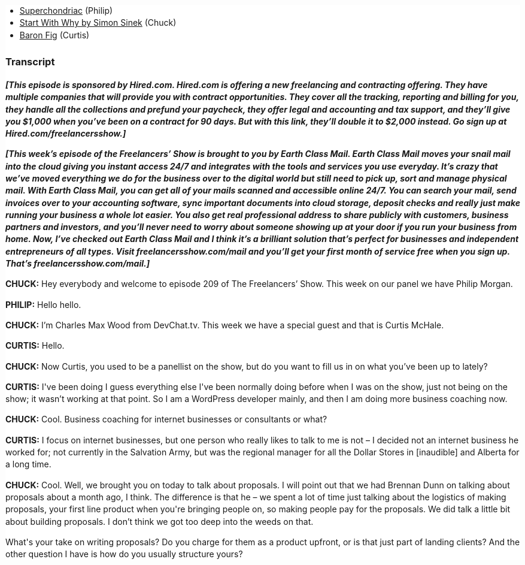 - [Superchondriac](https://www.amazon.com/gp/product/B0157HBGS0/) (Philip)
- [Start With Why by Simon Sinek](https://www.startwithwhy.com/) (Chuck)
- [Baron Fig](http://www.baronfig.com/) (Curtis)

### Transcript

**_[This episode is sponsored by Hired.com. Hired.com is offering a new freelancing and contracting offering. They have multiple companies that will provide you with contract opportunities. They cover all the tracking, reporting and billing for you, they handle all the collections and prefund your paycheck, they offer legal and accounting and tax support, and they’ll give you $1,000 when you’ve been on a contract for 90 days. But with this link, they’ll double it to $2,000 instead. Go sign up at Hired.com/freelancersshow.]_**

**_[This week’s episode of the Freelancers’ Show is brought to you by Earth Class Mail. Earth Class Mail moves your snail mail into the cloud giving you instant access 24/7 and integrates with the tools and services you use everyday. It’s crazy that we’ve moved everything we do for the business over to the digital world but still need to pick up, sort and manage physical mail. With Earth Class Mail, you can get all of your mails scanned and accessible online 24/7. You can search your mail, send invoices over to your accounting software, sync important documents into cloud storage, deposit checks and really just make running your business a whole lot easier. You also get real professional address to share publicly with customers, business partners and investors, and you’ll never need to worry about someone showing up at your door if you run your business from home. Now, I’ve checked out Earth Class Mail and I think it’s a brilliant solution that’s perfect for businesses and independent entrepreneurs of all types. Visit freelancersshow.com/mail and you’ll get your first month of service free when you sign up. That’s freelancersshow.com/mail.]_**

**CHUCK:** Hey everybody and welcome to episode 209 of The Freelancers’ Show. This week on our panel we have Philip Morgan.

**PHILIP:** Hello hello.

**CHUCK:** I’m Charles Max Wood from DevChat.tv. This week we have a special guest and that is Curtis McHale.

**CURTIS:** Hello.

**CHUCK:** Now Curtis, you used to be a panellist on the show, but do you want to fill us in on what you’ve been up to lately?

**CURTIS:** I've been doing I guess everything else I've been normally doing before when I was on the show, just not being on the show; it wasn’t working at that point. So I am a WordPress developer mainly, and then I am doing more business coaching now.

**CHUCK:** Cool. Business coaching for internet businesses or consultants or what?

**CURTIS:** I focus on internet businesses, but one person who really likes to talk to me is not – I decided not an internet business he worked for; not currently in the Salvation Army, but was the regional manager for all the Dollar Stores in [inaudible] and Alberta for a long time.

**CHUCK:** Cool. Well, we brought you on today to talk about proposals. I will point out that we had Brennan Dunn on talking about proposals about a month ago, I think. The difference is that he – we spent a lot of time just talking about the logistics of making proposals, your first line product when you're bringing people on, so making people pay for the proposals. We did talk a little bit about building proposals. I don’t think we got too deep into the weeds on that.

What's your take on writing proposals? Do you charge for them as a product upfront, or is that just part of landing clients? And the other question I have is how do you usually structure yours?
